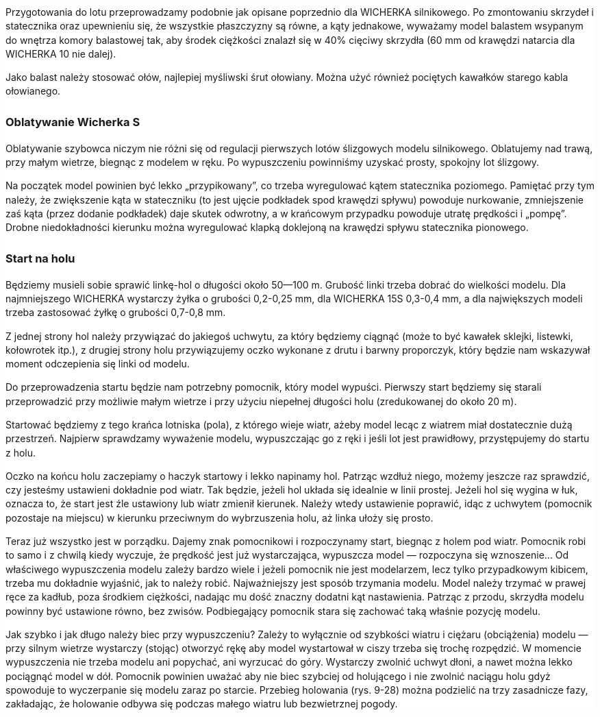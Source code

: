 Przygotowania do lotu przeprowadzamy podobnie jak opisane poprzednio dla WICHERKA silnikowego. Po zmontowaniu skrzydeł i statecznika oraz upewnieniu się, że wszystkie płaszczyzny są równe, a kąty jednakowe, wyważamy model balastem wsypanym do wnętrza komory balastowej tak, aby środek ciężkości znalazł się w 40% cięciwy skrzydła (60 mm od krawędzi natarcia dla WICHERKA 10 nie dalej).

Jako balast należy stosować ołów, najlepiej myśliwski śrut ołowiany. Można użyć również pociętych kawałków starego kabla ołowianego.

### Oblatywanie Wicherka S

Oblatywanie szybowca niczym nie różni się od regulacji pierwszych lotów ślizgowych modelu silnikowego. Oblatujemy nad trawą, przy małym wietrze, biegnąc z modelem w ręku. Po wypuszczeniu powinniśmy uzyskać prosty, spokojny lot ślizgowy.

Na początek model powinien być lekko „przypikowany”, co trzeba wyregulować kątem statecznika poziomego. Pamiętać przy tym należy, że zwiększenie kąta w stateczniku (to jest ujęcie podkładek spod krawędzi spływu) powoduje nurkowanie, zmniejszenie zaś kąta (przez dodanie podkładek) daje skutek odwrotny, a w krańcowym przypadku powoduje utratę prędkości i „pompę”. Drobne niedokładności kierunku można wyregulować klapką doklejoną na krawędzi spływu statecznika pionowego.

### Start na holu

Będziemy musieli sobie sprawić linkę-hol o długości około 50—100 m. Grubość linki trzeba dobrać do wielkości modelu. Dla najmniejszego WICHERKA wystarczy żyłka o grubości 0,2-0,25 mm, dla WICHERKA 15S 0,3-0,4 mm, a dla największych modeli trzeba zastosować żyłkę o grubości 0,7-0,8 mm.

Z jednej strony hol należy przywiązać do jakiegoś uchwytu, za który będziemy ciągnąć (może to być kawałek sklejki, listewki, kołowrotek itp.), z drugiej strony holu przywiązujemy oczko wykonane z drutu i barwny proporczyk, który będzie nam wskazywał moment odczepienia się linki od modelu.

Do przeprowadzenia startu będzie nam potrzebny pomocnik, który model wypuści. Pierwszy start będziemy się starali przeprowadzić przy możliwie małym wietrze i przy użyciu niepełnej długości holu (zredukowanej do około 20 m).

Startować będziemy z tego krańca lotniska (pola), z którego wieje wiatr, ażeby model lecąc z wiatrem miał dostatecznie dużą przestrzeń. Najpierw sprawdzamy wyważenie modelu, wypuszczając go z ręki i jeśli lot jest prawidłowy, przystępujemy do startu z holu.

Oczko na końcu holu zaczepiamy o haczyk startowy i lekko napinamy hol. Patrząc wzdłuż niego, możemy jeszcze raz sprawdzić, czy jesteśmy ustawieni dokładnie pod wiatr. Tak będzie, jeżeli hol układa się idealnie w linii prostej. Jeżeli hol się wygina w łuk, oznacza to, że start jest źle ustawiony lub wiatr zmienił kierunek. Należy wtedy ustawienie poprawić, idąc z uchwytem (pomocnik pozostaje na miejscu) w kierunku przeciwnym do wybrzuszenia holu, aż linka ułoży się prosto.

Teraz już wszystko jest w porządku. Dajemy znak pomocnikowi i rozpoczynamy start, biegnąc z holem pod wiatr. Pomocnik robi to samo i z chwilą kiedy wyczuje, że prędkość jest już wystarczająca, wypuszcza model — rozpoczyna się wznoszenie... Od właściwego wypuszczenia modelu zależy bardzo wiele i jeżeli pomocnik nie jest modelarzem, lecz tylko przypadkowym kibicem, trzeba mu dokładnie wyjaśnić, jak to należy robić. Najważniejszy jest sposób trzymania modelu. Model należy trzymać w prawej ręce za kadłub, poza środkiem ciężkości, nadając mu dość znaczny dodatni kąt nastawienia. Patrząc z przodu, skrzydła modelu powinny być ustawione równo, bez zwisów. Podbiegający pomocnik stara się zachować taką właśnie pozycję modelu.

Jak szybko i jak długo należy biec przy wypuszczeniu? Zależy to wyłącznie od szybkości wiatru i ciężaru (obciążenia) modelu — przy silnym wietrze wystarczy (stojąc) otworzyć rękę aby model wystartował w ciszy trzeba się trochę rozpędzić. W momencie wypuszczenia nie trzeba modelu ani popychać, ani wyrzucać do góry. Wystarczy zwolnić uchwyt dłoni, a nawet można lekko pociągnąć model w dół. Pomocnik powinien uważać aby nie biec szybciej od holującego i nie zwolnić naciągu holu gdyż spowoduje to wyczerpanie się modelu zaraz po starcie. Przebieg holowania (rys. 9-28) można podzielić na trzy zasadnicze fazy, zakładając, że holowanie odbywa się podczas małego wiatru lub bezwietrznej pogody.
